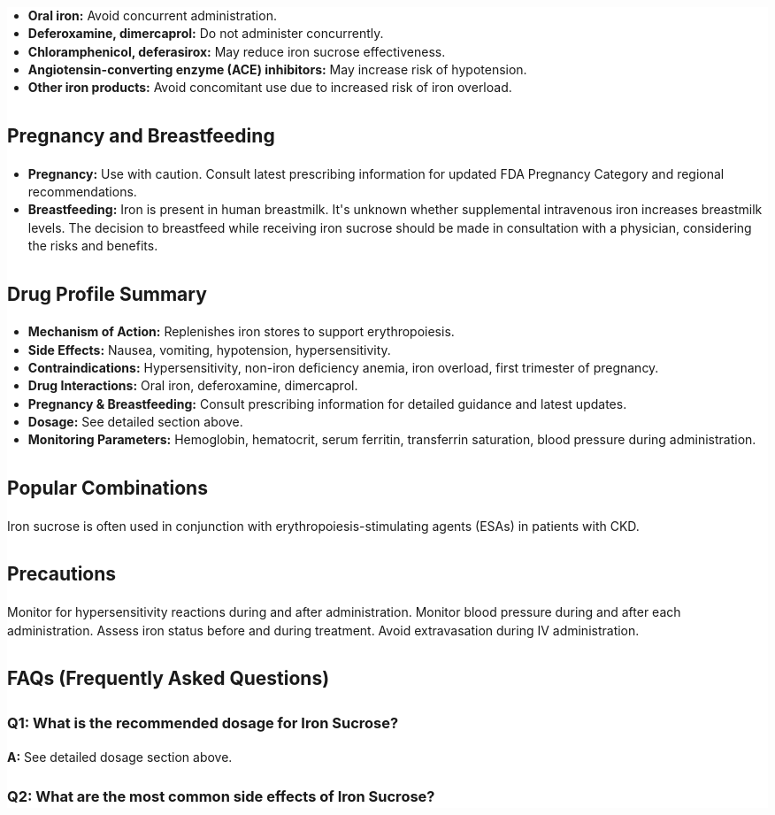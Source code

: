 * **Oral iron:** Avoid concurrent administration.
* **Deferoxamine, dimercaprol:** Do not administer concurrently.
* **Chloramphenicol, deferasirox:** May reduce iron sucrose effectiveness.
* **Angiotensin-converting enzyme (ACE) inhibitors:** May increase risk of hypotension.
* **Other iron products:** Avoid concomitant use due to increased risk of iron overload.


## **Pregnancy and Breastfeeding**

* **Pregnancy:**  Use with caution. Consult latest prescribing information for updated FDA Pregnancy Category and regional recommendations. 
* **Breastfeeding:**  Iron is present in human breastmilk. It's unknown whether supplemental intravenous iron increases breastmilk levels.  The decision to breastfeed while receiving iron sucrose should be made in consultation with a physician, considering the risks and benefits.


## **Drug Profile Summary**

* **Mechanism of Action:** Replenishes iron stores to support erythropoiesis.
* **Side Effects:** Nausea, vomiting, hypotension, hypersensitivity.
* **Contraindications:** Hypersensitivity, non-iron deficiency anemia, iron overload, first trimester of pregnancy.
* **Drug Interactions:** Oral iron, deferoxamine, dimercaprol.
* **Pregnancy & Breastfeeding:**  Consult prescribing information for detailed guidance and latest updates.
* **Dosage:**  See detailed section above.
* **Monitoring Parameters:** Hemoglobin, hematocrit, serum ferritin, transferrin saturation, blood pressure during administration.

## **Popular Combinations**

Iron sucrose is often used in conjunction with erythropoiesis-stimulating agents (ESAs) in patients with CKD.

## **Precautions**

Monitor for hypersensitivity reactions during and after administration. Monitor blood pressure during and after each administration.  Assess iron status before and during treatment.  Avoid extravasation during IV administration.


## **FAQs (Frequently Asked Questions)**

### **Q1: What is the recommended dosage for Iron Sucrose?**

**A:**  See detailed dosage section above.

### **Q2: What are the most common side effects of Iron Sucrose?**
